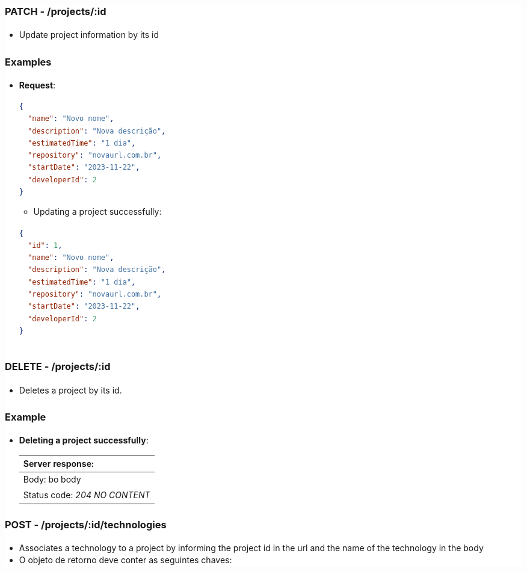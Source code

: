 #

### **PATCH - /projects/:id**

- Update project information by its id

### Examples 

- **Request**:

  ```json
  {
    "name": "Novo nome",
    "description": "Nova descrição",
    "estimatedTime": "1 dia",
    "repository": "novaurl.com.br",
    "startDate": "2023-11-22",
    "developerId": 2
  }
  ```

  - Updating a project successfully:

  ```json
  {
    "id": 1,
    "name": "Novo nome",
    "description": "Nova descrição",
    "estimatedTime": "1 dia",
    "repository": "novaurl.com.br",
    "startDate": "2023-11-22",
    "developerId": 2
  }
  ```

#

### **DELETE - /projects/:id**

- Deletes a project by its id.

### Example

- **Deleting a project successfully**:

    | Server response:             |
    | ---------------------------- |
    | Body: bo body |
    | Status code: _204 NO CONTENT_ |


### **POST - /projects/:id/technologies**

- Associates a technology to a project by informing the project id in the url and the name of the technology in the body
- O objeto de retorno deve conter as seguintes chaves:

